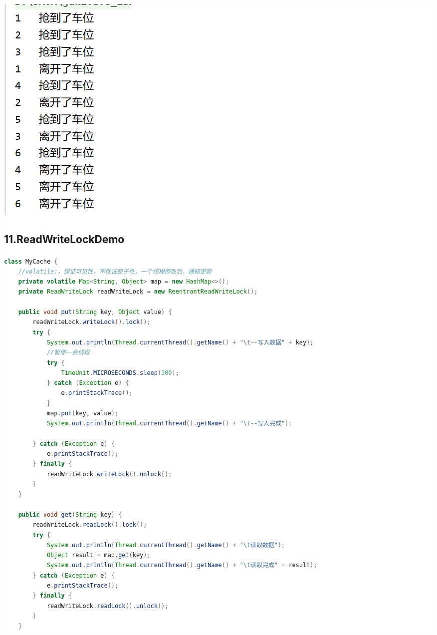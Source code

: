 ![](JUC学习笔记_周阳.assets/20200701160549354.png)

11.ReadWriteLockDemo
--------------------

```java
class MyCache {
    //volatile:，保证可见性，不保证原子性，一个线程修改后，通知更新
    private volatile Map<String, Object> map = new HashMap<>();
    private ReadWriteLock readWriteLock = new ReentrantReadWriteLock();

    public void put(String key, Object value) {
        readWriteLock.writeLock().lock();
        try {
            System.out.println(Thread.currentThread().getName() + "\t--写入数据" + key);
            //暂停一会线程
            try {
                TimeUnit.MICROSECONDS.sleep(300);
            } catch (Exception e) {
                e.printStackTrace();
            }
            map.put(key, value);
            System.out.println(Thread.currentThread().getName() + "\t--写入完成");

        } catch (Exception e) {
            e.printStackTrace();
        } finally {
            readWriteLock.writeLock().unlock();
        }
    }

    public void get(String key) {
        readWriteLock.readLock().lock();
        try {
            System.out.println(Thread.currentThread().getName() + "\t读取数据");
            Object result = map.get(key);
            System.out.println(Thread.currentThread().getName() + "\t读取完成" + result);
        } catch (Exception e) {
            e.printStackTrace();
        } finally {
            readWriteLock.readLock().unlock();
        }
    }
```